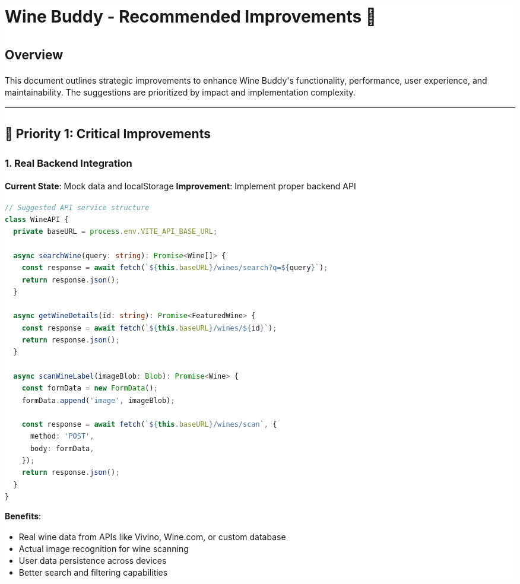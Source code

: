 # Wine Buddy - Recommended Improvements 🚀

## Overview

This document outlines strategic improvements to enhance Wine Buddy's
functionality, performance, user experience, and maintainability. The
suggestions are prioritized by impact and implementation complexity.

---

## 🎯 Priority 1: Critical Improvements

### 1. **Real Backend Integration**

**Current State**: Mock data and localStorage **Improvement**: Implement proper
backend API

```typescript
// Suggested API service structure
class WineAPI {
  private baseURL = process.env.VITE_API_BASE_URL;

  async searchWine(query: string): Promise<Wine[]> {
    const response = await fetch(`${this.baseURL}/wines/search?q=${query}`);
    return response.json();
  }

  async getWineDetails(id: string): Promise<FeaturedWine> {
    const response = await fetch(`${this.baseURL}/wines/${id}`);
    return response.json();
  }

  async scanWineLabel(imageBlob: Blob): Promise<Wine> {
    const formData = new FormData();
    formData.append('image', imageBlob);

    const response = await fetch(`${this.baseURL}/wines/scan`, {
      method: 'POST',
      body: formData,
    });
    return response.json();
  }
}
```

**Benefits**:

- Real wine data from APIs like Vivino, Wine.com, or custom database
- Actual image recognition for wine scanning
- User data persistence across devices
- Better search and filtering capabilities
